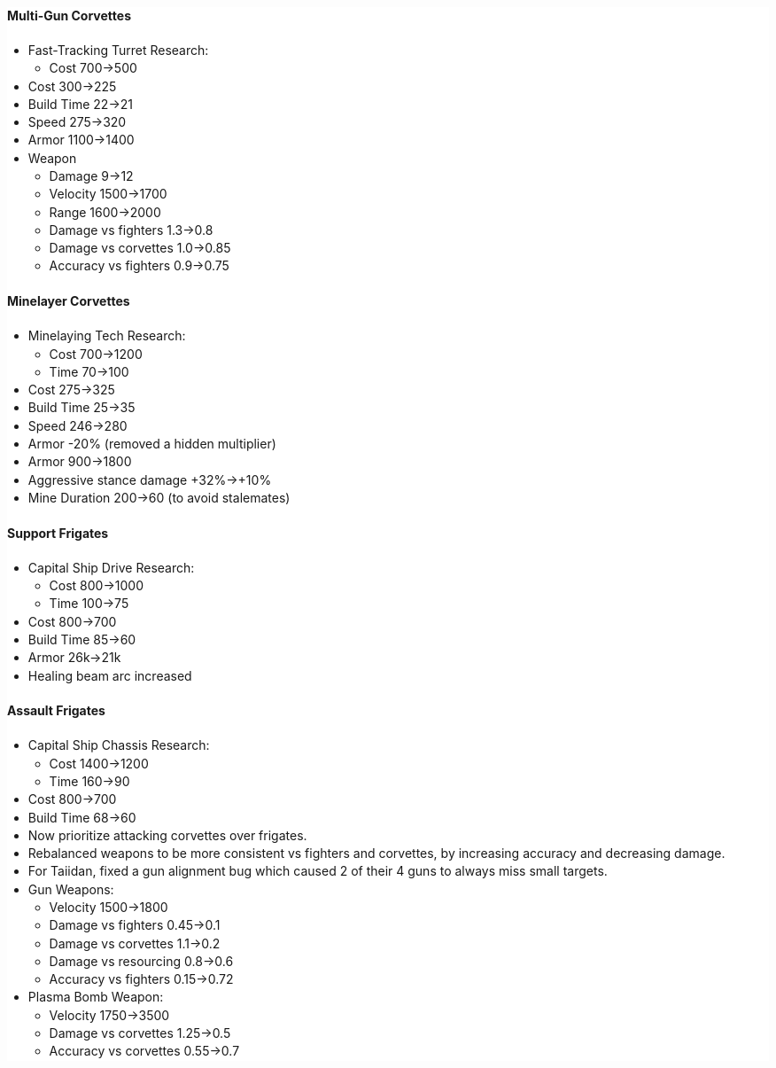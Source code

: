
#### Multi-Gun Corvettes
* Fast-Tracking Turret Research:
    * Cost 700->500
* Cost 300->225
* Build Time 22->21
* Speed 275->320
* Armor 1100->1400
* Weapon
    * Damage 9->12
    * Velocity 1500->1700
    * Range 1600->2000
    * Damage vs fighters 1.3->0.8
    * Damage vs corvettes 1.0->0.85
    * Accuracy vs fighters 0.9->0.75

#### Minelayer Corvettes
* Minelaying Tech Research:
    * Cost 700->1200
    * Time 70->100
* Cost 275->325
* Build Time 25->35
* Speed 246->280
* Armor -20% (removed a hidden multiplier)
* Armor 900->1800
* Aggressive stance damage +32%->+10%
* Mine Duration 200->60 (to avoid stalemates)

#### Support Frigates
* Capital Ship Drive Research:
    * Cost 800->1000
    * Time 100->75
* Cost 800->700
* Build Time 85->60
* Armor 26k->21k
* Healing beam arc increased

#### Assault Frigates
* Capital Ship Chassis Research:
    * Cost 1400->1200
    * Time 160->90
* Cost 800->700
* Build Time 68->60
* Now prioritize attacking corvettes over frigates.
* Rebalanced weapons to be more consistent vs fighters and corvettes, by increasing accuracy and decreasing damage.
* For Taiidan, fixed a gun alignment bug which caused 2 of their 4 guns to always miss small targets.
* Gun Weapons:
    * Velocity 1500->1800
    * Damage vs fighters 0.45->0.1
    * Damage vs corvettes 1.1->0.2
    * Damage vs resourcing 0.8->0.6
    * Accuracy vs fighters 0.15->0.72
* Plasma Bomb Weapon:
    * Velocity 1750->3500
    * Damage vs corvettes 1.25->0.5
    * Accuracy vs corvettes 0.55->0.7
